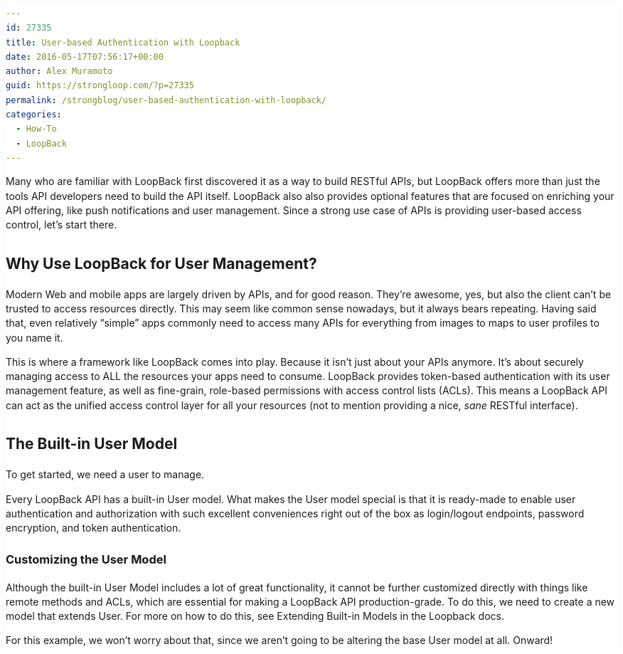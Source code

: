 ```yaml
---
id: 27335
title: User-based Authentication with Loopback
date: 2016-05-17T07:56:17+00:00
author: Alex Muramoto
guid: https://strongloop.com/?p=27335
permalink: /strongblog/user-based-authentication-with-loopback/
categories:
  - How-To
  - LoopBack
---
```

Many who are familiar with LoopBack first discovered it as a way to build RESTful APIs, but LoopBack offers more than just the tools API developers need to build the API itself. LoopBack also also provides optional features that are focused on enriching your API offering, like push notifications and user management. Since a strong use case of APIs is providing user-based access control, let&#8217;s start there.



## Why Use LoopBack for User Management?

Modern Web and mobile apps are largely driven by APIs, and for good reason. They&#8217;re awesome, yes, but also the client can&#8217;t be trusted to access resources directly. This may seem like common sense nowadays, but it always bears repeating. Having said that, even relatively &#8220;simple&#8221; apps commonly need to access many APIs for everything from images to maps to user profiles to you name it.

This is where a framework like LoopBack comes into play. Because it isn&#8217;t just about your APIs anymore. It&#8217;s about securely managing access to ALL the resources your apps need to consume. LoopBack provides token-based authentication with its user management feature, as well as fine-grain, role-based permissions with access control lists (ACLs). This means a LoopBack API can act as the unified access control layer for all your resources (not to mention providing a nice, _sane_ RESTful interface).

## The Built-in User Model

To get started, we need a user to manage.

Every LoopBack API has a built-in User model. What makes the User model special is that it is ready-made to enable user authentication and authorization with such excellent conveniences right out of the box as login/logout endpoints, password encryption, and token authentication.

### Customizing the User Model

Although the built-in User Model includes a lot of great functionality, it cannot be further customized directly with things like remote methods and ACLs, which are essential for making a LoopBack API production-grade. To do this, we need to create a new model that extends User. For more on how to do this, see Extending Built-in Models in the Loopback docs.

For this example, we won’t worry about that, since we aren’t going to be altering the base User model at all. Onward!
